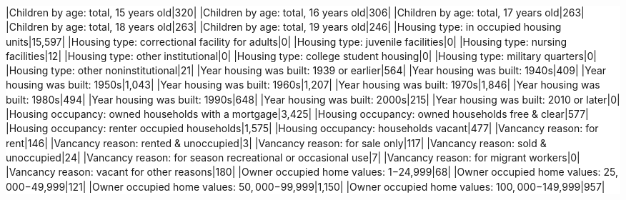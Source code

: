|Children by age: total, 15 years old|320|
|Children by age: total, 16 years old|306|
|Children by age: total, 17 years old|263|
|Children by age: total, 18 years old|263|
|Children by age: total, 19 years old|246|
|Housing type: in occupied housing units|15,597|
|Housing type: correctional facility for adults|0|
|Housing type: juvenile facilities|0|
|Housing type: nursing facilities|12|
|Housing type: other institutional|0|
|Housing type: college student housing|0|
|Housing type: military quarters|0|
|Housing type: other noninstitutional|21|
|Year housing was built: 1939 or earlier|564|
|Year housing was built: 1940s|409|
|Year housing was built: 1950s|1,043|
|Year housing was built: 1960s|1,207|
|Year housing was built: 1970s|1,846|
|Year housing was built: 1980s|494|
|Year housing was built: 1990s|648|
|Year housing was built: 2000s|215|
|Year housing was built: 2010 or later|0|
|Housing occupancy: owned households with a mortgage|3,425|
|Housing occupancy: owned households free & clear|577|
|Housing occupancy: renter occupied households|1,575|
|Housing occupancy: households vacant|477|
|Vancancy reason: for rent|146|
|Vancancy reason: rented & unoccupied|3|
|Vancancy reason: for sale only|117|
|Vancancy reason: sold & unoccupied|24|
|Vancancy reason: for season recreational or occasional use|7|
|Vancancy reason: for migrant workers|0|
|Vancancy reason: vacant for other reasons|180|
|Owner occupied home values: $1-$24,999|68|
|Owner occupied home values: $25,000-$49,999|121|
|Owner occupied home values: $50,000-$99,999|1,150|
|Owner occupied home values: $100,000-$149,999|957|